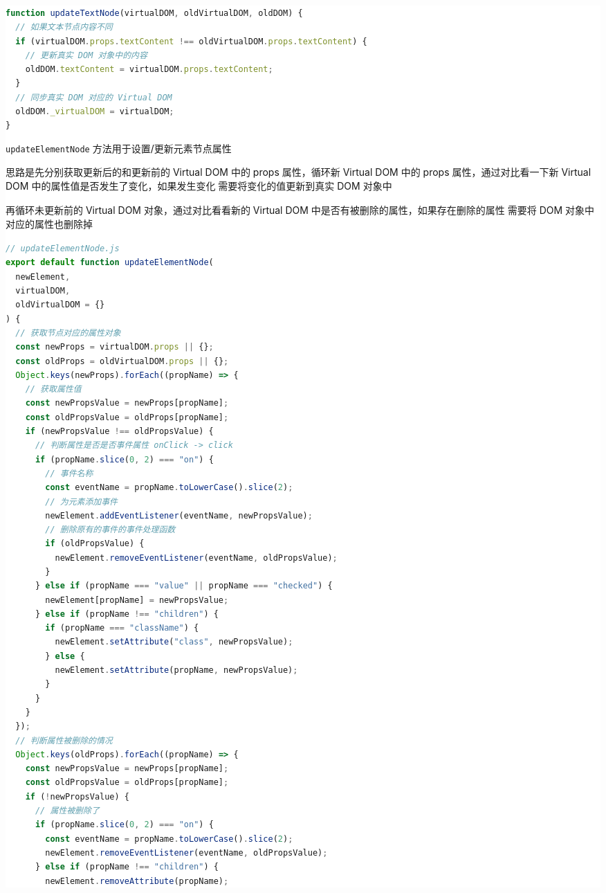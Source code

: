 ```js
function updateTextNode(virtualDOM, oldVirtualDOM, oldDOM) {
  // 如果文本节点内容不同
  if (virtualDOM.props.textContent !== oldVirtualDOM.props.textContent) {
    // 更新真实 DOM 对象中的内容
    oldDOM.textContent = virtualDOM.props.textContent;
  }
  // 同步真实 DOM 对应的 Virtual DOM
  oldDOM._virtualDOM = virtualDOM;
}
```

`updateElementNode` 方法用于设置/更新元素节点属性

思路是先分别获取更新后的和更新前的 Virtual DOM 中的 props 属性，循环新 Virtual DOM 中的 props 属性，通过对比看一下新 Virtual DOM 中的属性值是否发生了变化，如果发生变化 需要将变化的值更新到真实 DOM 对象中

再循环未更新前的 Virtual DOM 对象，通过对比看看新的 Virtual DOM 中是否有被删除的属性，如果存在删除的属性 需要将 DOM 对象中对应的属性也删除掉

```js
// updateElementNode.js
export default function updateElementNode(
  newElement,
  virtualDOM,
  oldVirtualDOM = {}
) {
  // 获取节点对应的属性对象
  const newProps = virtualDOM.props || {};
  const oldProps = oldVirtualDOM.props || {};
  Object.keys(newProps).forEach((propName) => {
    // 获取属性值
    const newPropsValue = newProps[propName];
    const oldPropsValue = oldProps[propName];
    if (newPropsValue !== oldPropsValue) {
      // 判断属性是否是否事件属性 onClick -> click
      if (propName.slice(0, 2) === "on") {
        // 事件名称
        const eventName = propName.toLowerCase().slice(2);
        // 为元素添加事件
        newElement.addEventListener(eventName, newPropsValue);
        // 删除原有的事件的事件处理函数
        if (oldPropsValue) {
          newElement.removeEventListener(eventName, oldPropsValue);
        }
      } else if (propName === "value" || propName === "checked") {
        newElement[propName] = newPropsValue;
      } else if (propName !== "children") {
        if (propName === "className") {
          newElement.setAttribute("class", newPropsValue);
        } else {
          newElement.setAttribute(propName, newPropsValue);
        }
      }
    }
  });
  // 判断属性被删除的情况
  Object.keys(oldProps).forEach((propName) => {
    const newPropsValue = newProps[propName];
    const oldPropsValue = oldProps[propName];
    if (!newPropsValue) {
      // 属性被删除了
      if (propName.slice(0, 2) === "on") {
        const eventName = propName.toLowerCase().slice(2);
        newElement.removeEventListener(eventName, oldPropsValue);
      } else if (propName !== "children") {
        newElement.removeAttribute(propName);
```